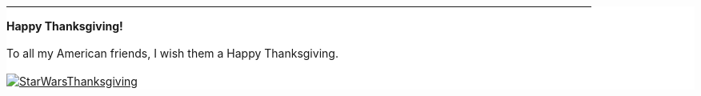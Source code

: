 <hr size="3" width="85%" />

**Happy Thanksgiving!**

To all my American friends, I wish them a Happy Thanksgiving.

[<img class="aligncenter size-full wp-image-20541" src="http://themacrotourist.com/blogs/2014/11/B3Sojn9CUAAV1z7.jpg-large.jpeg" alt="StarWarsThanksgiving" width="800" height="347" srcset="http://themacrotourist.com/wp-content/uploads/2014/11/B3Sojn9CUAAV1z7.jpg-large-300x130.jpeg 300w, http://themacrotourist.com/wp-content/uploads/2014/11/B3Sojn9CUAAV1z7.jpg-large.jpeg 800w" sizes="(max-width: 800px) 100vw, 800px" />](http://themacrotourist.com/blogs/2014/11/B3Sojn9CUAAV1z7.jpg-large.jpeg)